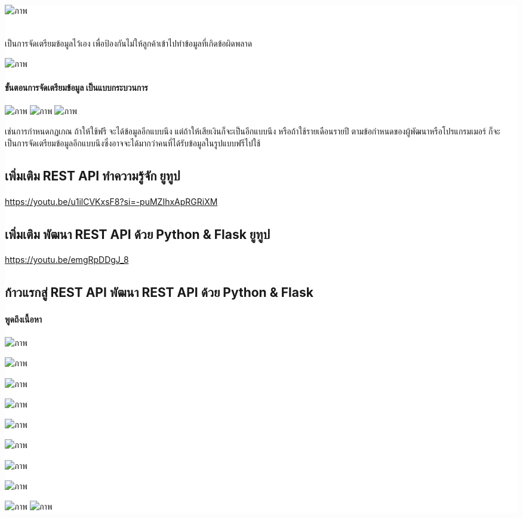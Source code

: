 ![ภาพ](https://github.com/user-attachments/assets/2381069e-929d-4091-81c6-266cb339b5ff)

<br>
เป็นการจัดเตรียมข้อมูลไว้เอง เพื่อป้องกันไม่ให้ลูกค้าเข้าไปทำข้อมูลที่เกิดข้อผิดพลาด
<br>

![ภาพ](https://github.com/user-attachments/assets/b07e9146-951e-42ac-b492-4197498fcb1b)

#### ขั้นตอนการจัดเตรียมข้อมูล เป็นแบบกระบวนการ

![ภาพ](https://github.com/user-attachments/assets/6d61657a-aaac-49d4-a163-c200622ec90e)
![ภาพ](https://github.com/user-attachments/assets/79549178-e007-40e7-9f52-df6408745ffa)
![ภาพ](https://github.com/user-attachments/assets/f23f2963-97cf-45d2-a0e2-6f60f5887f97)


เช่นการกำหนดกฏเกณ ถ้าให้ใช้ฟรี จะได้ข้อมูลอีกแบบนึง แต่ถ้าให้เสียเงินก็จะเป็นอีกแบบนึง หรือถ้าใช้รายเดือนรายปี ตามข้อกำหนดของผู้พัฒนาหรือโปรแกรมเมอร์ ก็จะเป็นการจัดเตรียมข้อมูลอีกแบบนึงซึ่งอาจจะได้มากว่าคนที่ได้รับข้อมูลในรูปแบบฟรีไปใช้

## เพิ่มเติม REST API  ทำความรู้จัก ยูทูป
https://youtu.be/u1ilCVKxsF8?si=-puMZIhxApRGRiXM

## เพิ่มเติม พัฒนา REST API ด้วย Python & Flask ยูทูป
https://youtu.be/emgRpDDgJ_8


## ก้าวแรกสู่ REST API พัฒนา REST API ด้วย Python & Flask 
#### พูดถึงเนื้อหา

![ภาพ](https://github.com/user-attachments/assets/a1bf4b9f-7315-4db1-881c-6b4ce1575c8f)

![ภาพ](https://github.com/user-attachments/assets/83faa208-0b4f-4582-8147-aab4a7f2f002)

![ภาพ](https://github.com/user-attachments/assets/5f05dc2c-d12b-42fc-9613-48e327f52d68)

![ภาพ](https://github.com/user-attachments/assets/df0173e5-3b3a-486e-887e-ff22ef64d25f)

![ภาพ](https://github.com/user-attachments/assets/ca4e85fa-e212-4fb7-bc0f-dda249ec8f9d)

![ภาพ](https://github.com/user-attachments/assets/fd15ef78-09a1-4deb-b02b-f3b8062e0987)

![ภาพ](https://github.com/user-attachments/assets/52dcd130-5c63-42f8-8782-96c1030dbbef)

![ภาพ](https://github.com/user-attachments/assets/272b4e22-3999-4964-9ff4-eb1235f36026)

![ภาพ](https://github.com/user-attachments/assets/6feca6e0-0f22-444f-9493-9b237706fcfb)
![ภาพ](https://github.com/user-attachments/assets/739f126d-ed95-4a99-bf56-cf9d2745b143)
